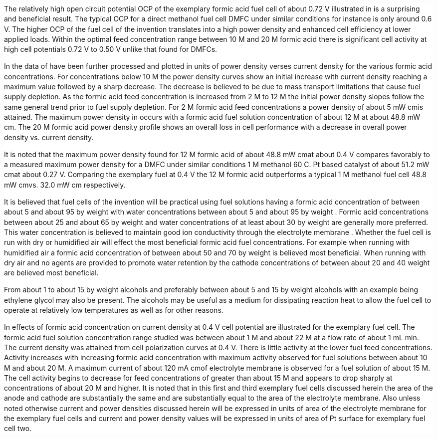 The relatively high open circuit potential OCP of the exemplary formic acid fuel cell of about 0.72 V illustrated in is a surprising and beneficial result. The typical OCP for a direct methanol fuel cell DMFC under similar conditions for instance is only around 0.6 V. The higher OCP of the fuel cell of the invention translates into a high power density and enhanced cell efficiency at lower applied loads. Within the optimal feed concentration range between 10 M and 20 M formic acid there is significant cell activity at high cell potentials 0.72 V to 0.50 V unlike that found for DMFCs.

In the data of have been further processed and plotted in units of power density verses current density for the various formic acid concentrations. For concentrations below 10 M the power density curves show an initial increase with current density reaching a maximum value followed by a sharp decrease. The decrease is believed to be due to mass transport limitations that cause fuel supply depletion. As the formic acid feed concentration is increased from 2 M to 12 M the initial power density slopes follow the same general trend prior to fuel supply depletion. For 2 M formic acid feed concentrations a power density of about 5 mW cmis attained. The maximum power density in occurs with a formic acid fuel solution concentration of about 12 M at about 48.8 mW cm. The 20 M formic acid power density profile shows an overall loss in cell performance with a decrease in overall power density vs. current density.

It is noted that the maximum power density found for 12 M formic acid of about 48.8 mW cmat about 0.4 V compares favorably to a measured maximum power density for a DMFC under similar conditions 1 M methanol 60 C. Pt based catalyst of about 51.2 mW cmat about 0.27 V. Comparing the exemplary fuel at 0.4 V the 12 M formic acid outperforms a typical 1 M methanol fuel cell 48.8 mW cmvs. 32.0 mW cm respectively.

It is believed that fuel cells of the invention will be practical using fuel solutions having a formic acid concentration of between about 5 and about 95 by weight with water concentrations between about 5 and about 95 by weight . Formic acid concentrations between about 25 and about 65 by weight and water concentrations of at least about 30 by weight are generally more preferred. This water concentration is believed to maintain good ion conductivity through the electrolyte membrane . Whether the fuel cell is run with dry or humidified air will effect the most beneficial formic acid fuel concentrations. For example when running with humidified air a formic acid concentration of between about 50 and 70 by weight is believed most beneficial. When running with dry air and no agents are provided to promote water retention by the cathode concentrations of between about 20 and 40 weight are believed most beneficial.

From about 1 to about 15 by weight alcohols and preferably between about 5 and 15 by weight alcohols with an example being ethylene glycol may also be present. The alcohols may be useful as a medium for dissipating reaction heat to allow the fuel cell to operate at relatively low temperatures as well as for other reasons.

In effects of formic acid concentration on current density at 0.4 V cell potential are illustrated for the exemplary fuel cell. The formic acid fuel solution concentration range studied was between about 1 M and about 22 M at a flow rate of about 1 mL min. The current density was attained from cell polarization curves at 0.4 V. There is little activity at the lower fuel feed concentrations. Activity increases with increasing formic acid concentration with maximum activity observed for fuel solutions between about 10 M and about 20 M. A maximum current of about 120 mA cmof electrolyte membrane is observed for a fuel solution of about 15 M. The cell activity begins to decrease for feed concentrations of greater than about 15 M and appears to drop sharply at concentrations of about 20 M and higher. It is noted that in this first and third exemplary fuel cells discussed herein the area of the anode and cathode are substantially the same and are substantially equal to the area of the electrolyte membrane. Also unless noted otherwise current and power densities discussed herein will be expressed in units of area of the electrolyte membrane for the exemplary fuel cells and current and power density values will be expressed in units of area of Pt surface for exemplary fuel cell two.
